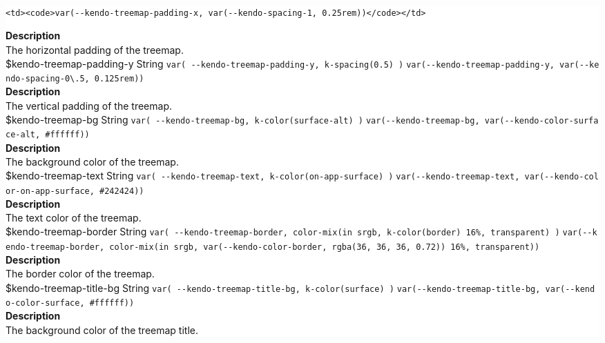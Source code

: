     <td><code>var(--kendo-treemap-padding-x, var(--kendo-spacing-1, 0.25rem))</code></td>
</tr>
<tr>
    <td colspan="4" class="theme-variables-description-container"><div><b>Description</b><div class="theme-variables-description">The horizontal padding of the treemap.</div></div>
    </td>
</tr>
<tr>
    <td>$kendo-treemap-padding-y</td>
    <td>String</td>
    <td><code>var( --kendo-treemap-padding-y, k-spacing(0.5) )</code></td>
    <td><code>var(--kendo-treemap-padding-y, var(--kendo-spacing-0\.5, 0.125rem))</code></td>
</tr>
<tr>
    <td colspan="4" class="theme-variables-description-container"><div><b>Description</b><div class="theme-variables-description">The vertical padding of the treemap.</div></div>
    </td>
</tr>
<tr>
    <td>$kendo-treemap-bg</td>
    <td>String</td>
    <td><code>var( --kendo-treemap-bg, k-color(surface-alt) )</code></td>
    <td><code>var(--kendo-treemap-bg, var(--kendo-color-surface-alt, #ffffff))</code></td>
</tr>
<tr>
    <td colspan="4" class="theme-variables-description-container"><div><b>Description</b><div class="theme-variables-description">The background color of the treemap.</div></div>
    </td>
</tr>
<tr>
    <td>$kendo-treemap-text</td>
    <td>String</td>
    <td><code>var( --kendo-treemap-text, k-color(on-app-surface) )</code></td>
    <td><code>var(--kendo-treemap-text, var(--kendo-color-on-app-surface, #242424))</code></td>
</tr>
<tr>
    <td colspan="4" class="theme-variables-description-container"><div><b>Description</b><div class="theme-variables-description">The text color of the treemap.</div></div>
    </td>
</tr>
<tr>
    <td>$kendo-treemap-border</td>
    <td>String</td>
    <td><code>var( --kendo-treemap-border, color-mix(in srgb, k-color(border) 16%, transparent) )</code></td>
    <td><code>var(--kendo-treemap-border, color-mix(in srgb, var(--kendo-color-border, rgba(36, 36, 36, 0.72)) 16%, transparent))</code></td>
</tr>
<tr>
    <td colspan="4" class="theme-variables-description-container"><div><b>Description</b><div class="theme-variables-description">The border color of the treemap.</div></div>
    </td>
</tr>
<tr>
    <td>$kendo-treemap-title-bg</td>
    <td>String</td>
    <td><code>var( --kendo-treemap-title-bg, k-color(surface) )</code></td>
    <td><code>var(--kendo-treemap-title-bg, var(--kendo-color-surface, #ffffff))</code></td>
</tr>
<tr>
    <td colspan="4" class="theme-variables-description-container"><div><b>Description</b><div class="theme-variables-description">The background color of the treemap title.</div></div>
    </td>
</tr>